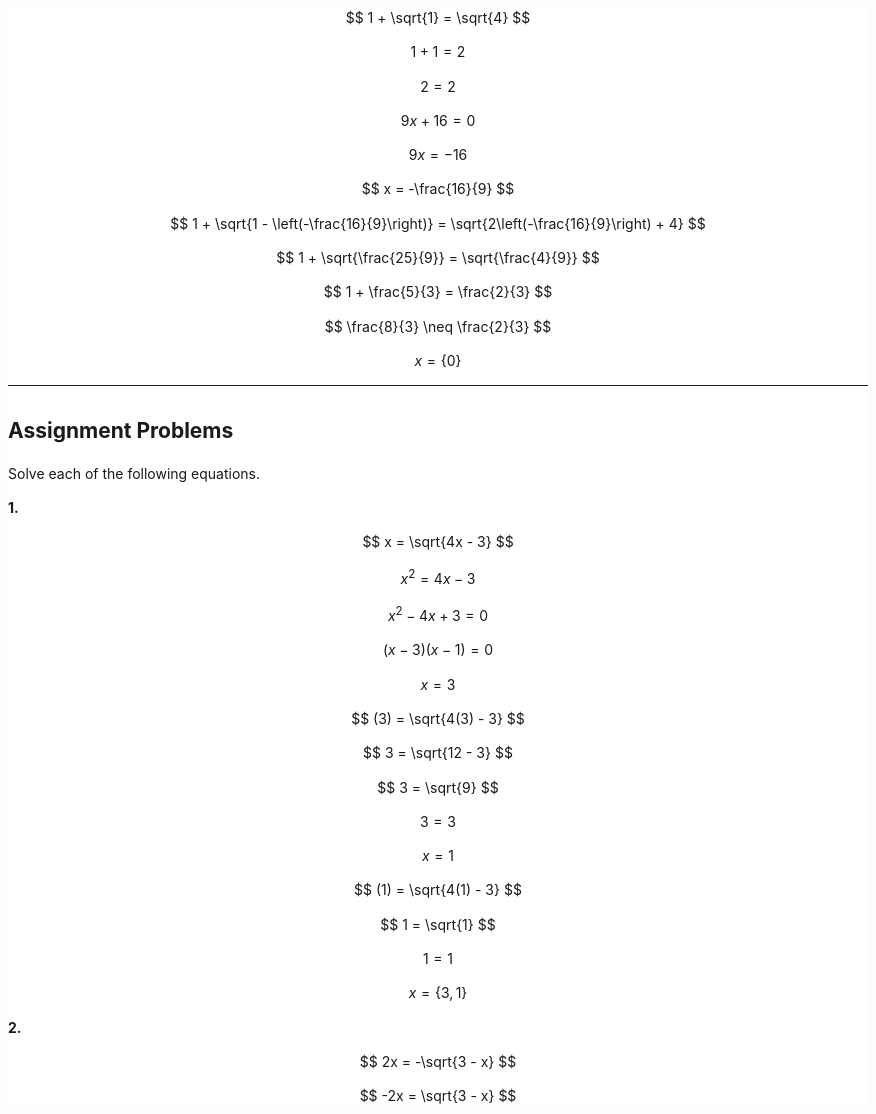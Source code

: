 $$ 1 + \sqrt{1} = \sqrt{4} $$

$$ 1 + 1 = 2 $$

$$ 2 = 2 $$

$$ 9x + 16 = 0 $$

$$ 9x = -16 $$

$$ x = -\frac{16}{9} $$

$$ 1 + \sqrt{1 - \left(-\frac{16}{9}\right)} = \sqrt{2\left(-\frac{16}{9}\right) + 4} $$

$$ 1 + \sqrt{\frac{25}{9}} = \sqrt{\frac{4}{9}} $$

$$ 1 + \frac{5}{3} = \frac{2}{3} $$

$$ \frac{8}{3} \neq \frac{2}{3} $$

$$ x = \{0\} $$

---

## Assignment Problems

Solve each of the following equations.

**1.**

$$ x = \sqrt{4x - 3} $$

$$ x^2 = 4x - 3 $$

$$ x^2 - 4x + 3 = 0 $$

$$ (x - 3)(x - 1) = 0 $$

$$ x = 3 $$

$$ (3) = \sqrt{4(3) - 3} $$

$$ 3 = \sqrt{12 - 3} $$

$$ 3 = \sqrt{9} $$

$$ 3 = 3 $$

$$ x = 1 $$

$$ (1) = \sqrt{4(1) - 3} $$

$$ 1 = \sqrt{1} $$

$$ 1 = 1 $$

$$ x = \{3, 1\} $$

**2.**

$$ 2x = -\sqrt{3 - x} $$

$$ -2x = \sqrt{3 - x} $$
